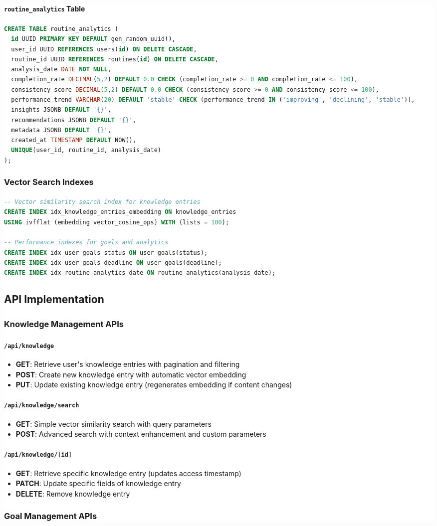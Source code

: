#### `routine_analytics` Table
```sql
CREATE TABLE routine_analytics (
  id UUID PRIMARY KEY DEFAULT gen_random_uuid(),
  user_id UUID REFERENCES users(id) ON DELETE CASCADE,
  routine_id UUID REFERENCES routines(id) ON DELETE CASCADE,
  analysis_date DATE NOT NULL,
  completion_rate DECIMAL(5,2) DEFAULT 0.0 CHECK (completion_rate >= 0 AND completion_rate <= 100),
  consistency_score DECIMAL(5,2) DEFAULT 0.0 CHECK (consistency_score >= 0 AND consistency_score <= 100),
  performance_trend VARCHAR(20) DEFAULT 'stable' CHECK (performance_trend IN ('improving', 'declining', 'stable')),
  insights JSONB DEFAULT '{}',
  recommendations JSONB DEFAULT '{}',
  metadata JSONB DEFAULT '{}',
  created_at TIMESTAMP DEFAULT NOW(),
  UNIQUE(user_id, routine_id, analysis_date)
);
```

### Vector Search Indexes
```sql
-- Vector similarity search index for knowledge entries
CREATE INDEX idx_knowledge_entries_embedding ON knowledge_entries 
USING ivfflat (embedding vector_cosine_ops) WITH (lists = 100);

-- Performance indexes for goals and analytics
CREATE INDEX idx_user_goals_status ON user_goals(status);
CREATE INDEX idx_user_goals_deadline ON user_goals(deadline);
CREATE INDEX idx_routine_analytics_date ON routine_analytics(analysis_date);
```

## API Implementation

### Knowledge Management APIs

#### `/api/knowledge`
- **GET**: Retrieve user's knowledge entries with pagination and filtering
- **POST**: Create new knowledge entry with automatic vector embedding
- **PUT**: Update existing knowledge entry (regenerates embedding if content changes)

#### `/api/knowledge/search`
- **GET**: Simple vector similarity search with query parameters
- **POST**: Advanced search with context enhancement and custom parameters

#### `/api/knowledge/[id]`
- **GET**: Retrieve specific knowledge entry (updates access timestamp)
- **PATCH**: Update specific fields of knowledge entry
- **DELETE**: Remove knowledge entry

### Goal Management APIs
